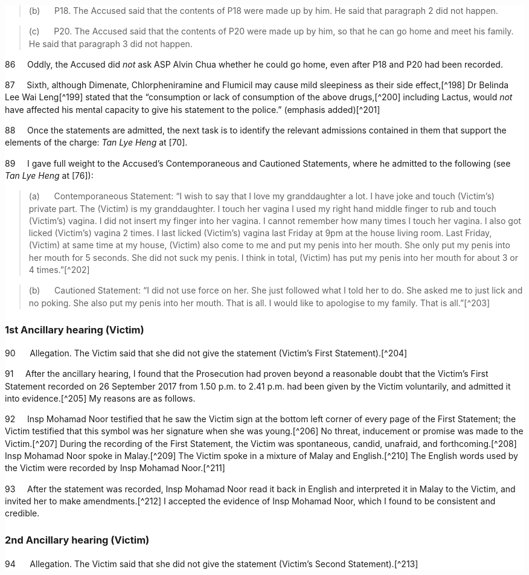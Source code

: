 > (b)      P18. The Accused said that the contents of P18 were made up by him. He said that paragraph 2 did not happen.

> (c)      P20. The Accused said that the contents of P20 were made up by him, so that he can go home and meet his family. He said that paragraph 3 did not happen.

86     Oddly, the Accused did _not_ ask ASP Alvin Chua whether he could go home, even after P18 and P20 had been recorded.

87     Sixth, although Dimenate, Chlorpheniramine and Flumicil may cause mild sleepiness as their side effect,[^198] Dr Belinda Lee Wai Leng[^199] stated that the “consumption or lack of consumption of the above drugs,[^200] including Lactus, would _not_ have affected his mental capacity to give his statement to the police.” (emphasis added)[^201]

88     Once the statements are admitted, the next task is to identify the relevant admissions contained in them that support the elements of the charge: _Tan Lye Heng_ at \[70\].

89     I gave full weight to the Accused’s Contemporaneous and Cautioned Statements, where he admitted to the following (see _Tan Lye Heng_ at \[76\]):

> (a)      Contemporaneous Statement: “I wish to say that I love my granddaughter a lot. I have joke and touch (Victim’s) private part. The (Victim) is my granddaughter. I touch her vagina I used my right hand middle finger to rub and touch (Victim’s) vagina. I did not insert my finger into her vagina. I cannot remember how many times I touch her vagina. I also got licked (Victim’s) vagina 2 times. I last licked (Victim’s) vagina last Friday at 9pm at the house living room. Last Friday, (Victim) at same time at my house, (Victim) also come to me and put my penis into her mouth. She only put my penis into her mouth for 5 seconds. She did not suck my penis. I think in total, (Victim) has put my penis into her mouth for about 3 or 4 times.”[^202]

> (b)      Cautioned Statement: “I did not use force on her. She just followed what I told her to do. She asked me to just lick and no poking. She also put my penis into her mouth. That is all. I would like to apologise to my family. That is all.”[^203]

### 1st Ancillary hearing (Victim)

90      Allegation. The Victim said that she did not give the statement (Victim’s First Statement).[^204]

91     After the ancillary hearing, I found that the Prosecution had proven beyond a reasonable doubt that the Victim’s First Statement recorded on 26 September 2017 from 1.50 p.m. to 2.41 p.m. had been given by the Victim voluntarily, and admitted it into evidence.[^205] My reasons are as follows.

92     Insp Mohamad Noor testified that he saw the Victim sign at the bottom left corner of every page of the First Statement; the Victim testified that this symbol was her signature when she was young.[^206] No threat, inducement or promise was made to the Victim.[^207] During the recording of the First Statement, the Victim was spontaneous, candid, unafraid, and forthcoming.[^208] Insp Mohamad Noor spoke in Malay.[^209] The Victim spoke in a mixture of Malay and English.[^210] The English words used by the Victim were recorded by Insp Mohamad Noor.[^211]

93     After the statement was recorded, Insp Mohamad Noor read it back in English and interpreted it in Malay to the Victim, and invited her to make amendments.[^212] I accepted the evidence of Insp Mohamad Noor, which I found to be consistent and credible.

### 2nd Ancillary hearing (Victim)

94      Allegation. The Victim said that she did not give the statement (Victim’s Second Statement).[^213]
